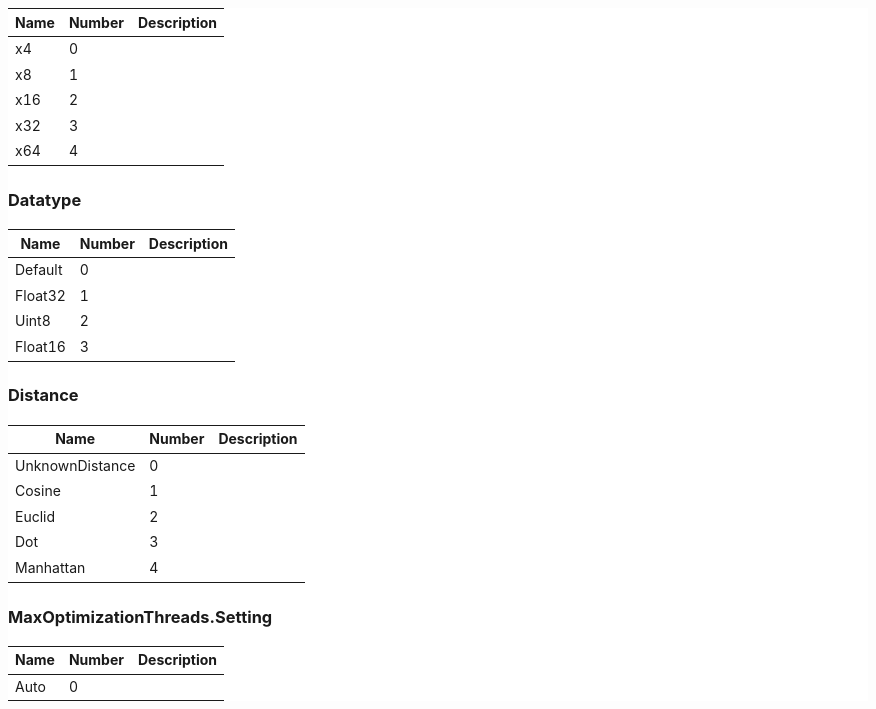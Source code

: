 
| Name | Number | Description |
| ---- | ------ | ----------- |
| x4 | 0 |  |
| x8 | 1 |  |
| x16 | 2 |  |
| x32 | 3 |  |
| x64 | 4 |  |



<a name="qdrant-Datatype"></a>

### Datatype


| Name | Number | Description |
| ---- | ------ | ----------- |
| Default | 0 |  |
| Float32 | 1 |  |
| Uint8 | 2 |  |
| Float16 | 3 |  |



<a name="qdrant-Distance"></a>

### Distance


| Name | Number | Description |
| ---- | ------ | ----------- |
| UnknownDistance | 0 |  |
| Cosine | 1 |  |
| Euclid | 2 |  |
| Dot | 3 |  |
| Manhattan | 4 |  |



<a name="qdrant-MaxOptimizationThreads-Setting"></a>

### MaxOptimizationThreads.Setting


| Name | Number | Description |
| ---- | ------ | ----------- |
| Auto | 0 |  |
